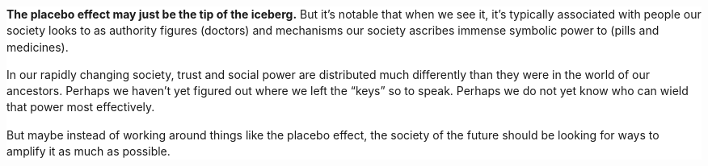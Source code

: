 **The placebo effect may just be the tip of the iceberg.** But it’s notable that when we see it, it’s typically associated with people our society looks to as authority figures (doctors) and mechanisms our society ascribes immense symbolic power to (pills and medicines).

In our rapidly changing society, trust and social power are distributed much differently than they were in the world of our ancestors. Perhaps we haven’t yet figured out where we left the “keys” so to speak. Perhaps we do not yet know who can wield that power most effectively.

But maybe instead of working around things like the placebo effect, the society of the future should be looking for ways to amplify it as much as possible.
